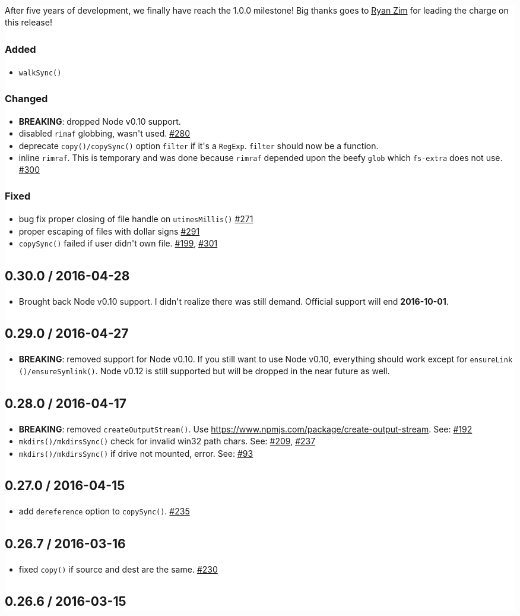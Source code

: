 After five years of development, we finally have reach the 1.0.0 milestone! Big thanks goes
to [Ryan Zim](https://github.com/RyanZim) for leading the charge on this release!

### Added

- `walkSync()`

### Changed

- **BREAKING**: dropped Node v0.10 support.
- disabled `rimaf` globbing, wasn't used. [#280]
- deprecate `copy()/copySync()` option `filter` if it's a `RegExp`. `filter` should now be a
  function.
- inline `rimraf`. This is temporary and was done because `rimraf` depended upon the beefy `glob`
  which `fs-extra` does not use. [#300]

### Fixed

- bug fix proper closing of file handle on `utimesMillis()` [#271]
- proper escaping of files with dollar signs [#291]
- `copySync()` failed if user didn't own file. [#199], [#301]

0.30.0 / 2016-04-28
-------------------

- Brought back Node v0.10 support. I didn't realize there was still demand. Official support will
  end **2016-10-01**.

0.29.0 / 2016-04-27
-------------------

- **BREAKING**: removed support for Node v0.10. If you still want to use Node v0.10, everything
  should work except for `ensureLink()/ensureSymlink()`. Node v0.12 is still supported but will be
  dropped in the near future as well.

0.28.0 / 2016-04-17
-------------------

- **BREAKING**: removed `createOutputStream()`.
  Use https://www.npmjs.com/package/create-output-stream. See: [#192][#192]
- `mkdirs()/mkdirsSync()` check for invalid win32 path chars. See: [#209][#209], [#237][#237]
- `mkdirs()/mkdirsSync()` if drive not mounted, error. See: [#93][#93]

0.27.0 / 2016-04-15
-------------------

- add `dereference` option to `copySync()`. [#235][#235]

0.26.7 / 2016-03-16
-------------------

- fixed `copy()` if source and dest are the same. [#230][#230]

0.26.6 / 2016-03-15
-------------------


[#344]: https://github.com/jprichardson/node-fs-extra/issues/344    "Licence Year"
[#343]: https://github.com/jprichardson/node-fs-extra/pull/343      "Add klaw-sync link to readme"
[#342]: https://github.com/jprichardson/node-fs-extra/pull/342      "allow preserveTimestamps when use move"
[#341]: https://github.com/jprichardson/node-fs-extra/issues/341    "mkdirp(path.dirname(dest) in move() logic needs cleaning up [question]"
[#340]: https://github.com/jprichardson/node-fs-extra/pull/340      "Move docs to seperate docs folder [documentation]"
[#339]: https://github.com/jprichardson/node-fs-extra/pull/339      "Remove walk() & walkSync() [feature-walk]"
[#338]: https://github.com/jprichardson/node-fs-extra/issues/338    "Remove walk() and walkSync() [feature-walk]"
[#337]: https://github.com/jprichardson/node-fs-extra/issues/337    "copy doesn't return a yieldable value"
[#336]: https://github.com/jprichardson/node-fs-extra/pull/336      "Docs enhanced walk sync [documentation, feature-walk]"
[#335]: https://github.com/jprichardson/node-fs-extra/pull/335      "Refactor move() tests [feature-move]"
[#334]: https://github.com/jprichardson/node-fs-extra/pull/334      "Cleanup lib/move/index.js [feature-move]"
[#333]: https://github.com/jprichardson/node-fs-extra/pull/333      "Rename clobber to overwrite [feature-copy, feature-move]"
[#332]: https://github.com/jprichardson/node-fs-extra/pull/332      "BREAKING: Drop Node v0.12 & io.js support"
[#331]: https://github.com/jprichardson/node-fs-extra/issues/331    "Add support for chmodr [enhancement, future]"
[#330]: https://github.com/jprichardson/node-fs-extra/pull/330      "BREAKING: Do not error when copy destination exists & clobber: false [feature-copy]"
[#329]: https://github.com/jprichardson/node-fs-extra/issues/329    "Does .walk() scale to large directories? [question]"
[#328]: https://github.com/jprichardson/node-fs-extra/issues/328    "Copying files corrupts [feature-copy, needs-confirmed]"
[#327]: https://github.com/jprichardson/node-fs-extra/pull/327      "Use writeStream 'finish' event instead of 'close' [bug, feature-copy]"
[#326]: https://github.com/jprichardson/node-fs-extra/issues/326    "fs.copy fails with chmod error when disk under heavy use [bug, feature-copy]"
[#325]: https://github.com/jprichardson/node-fs-extra/issues/325    "ensureDir is difficult to promisify [enhancement]"
[#324]: https://github.com/jprichardson/node-fs-extra/pull/324      "copySync() should apply filter to directories like copy() [bug, feature-copy]"
[#323]: https://github.com/jprichardson/node-fs-extra/issues/323    "Support for `dest` being a directory when using `copy*()`?"
[#322]: https://github.com/jprichardson/node-fs-extra/pull/322      "Add fs-promise as fs-extra-promise alternative"
[#321]: https://github.com/jprichardson/node-fs-extra/issues/321    "fs.copy() with clobber set to false return EEXIST error [feature-copy]"
[#320]: https://github.com/jprichardson/node-fs-extra/issues/320    "fs.copySync: Error: EPERM: operation not permitted, unlink "
[#319]: https://github.com/jprichardson/node-fs-extra/issues/319    "Create directory if not exists"
[#318]: https://github.com/jprichardson/node-fs-extra/issues/318    "Support glob patterns [enhancement, future]"
[#317]: https://github.com/jprichardson/node-fs-extra/pull/317      "Adding copy sync test for src file without write perms"
[#316]: https://github.com/jprichardson/node-fs-extra/pull/316      "Remove move()'s broken limit option [feature-move]"
[#315]: https://github.com/jprichardson/node-fs-extra/pull/315      "Fix move clobber tests to work around graceful-fs bug."
[#314]: https://github.com/jprichardson/node-fs-extra/issues/314    "move() limit option [documentation, enhancement, feature-move]"
[#313]: https://github.com/jprichardson/node-fs-extra/pull/313      "Test that remove() ignores glob characters."
[#312]: https://github.com/jprichardson/node-fs-extra/pull/312      "Enhance walkSync() to return items with path and stats [feature-walk]"
[#311]: https://github.com/jprichardson/node-fs-extra/issues/311    "move() not work when dest name not provided [feature-move]"
[#310]: https://github.com/jprichardson/node-fs-extra/issues/310    "Edit walkSync to return items like what walk emits [documentation, enhancement, feature-walk]"
[#309]: https://github.com/jprichardson/node-fs-extra/issues/309    "moveSync support [enhancement, feature-move]"
[#308]: https://github.com/jprichardson/node-fs-extra/pull/308      "Fix incorrect anchor link"
[#307]: https://github.com/jprichardson/node-fs-extra/pull/307      "Fix coverage"
[#306]: https://github.com/jprichardson/node-fs-extra/pull/306      "Update devDeps, fix lint error"
[#305]: https://github.com/jprichardson/node-fs-extra/pull/305      "Re-add Coveralls"
[#304]: https://github.com/jprichardson/node-fs-extra/pull/304      "Remove path-is-absolute [enhancement]"
[#303]: https://github.com/jprichardson/node-fs-extra/pull/303      "Document copySync filter inconsistency [documentation, feature-copy]"
[#302]: https://github.com/jprichardson/node-fs-extra/pull/302      "fix(console): depreciated -> deprecated"
[#301]: https://github.com/jprichardson/node-fs-extra/pull/301      "Remove chmod call from copySync [feature-copy]"
[#300]: https://github.com/jprichardson/node-fs-extra/pull/300      "Inline Rimraf [enhancement, feature-move, feature-remove]"
[#299]: https://github.com/jprichardson/node-fs-extra/pull/299      "Warn when filter is a RegExp [feature-copy]"
[#298]: https://github.com/jprichardson/node-fs-extra/issues/298    "API Docs [documentation]"
[#297]: https://github.com/jprichardson/node-fs-extra/pull/297      "Warn about using preserveTimestamps on 32-bit node"
[#296]: https://github.com/jprichardson/node-fs-extra/pull/296      "Improve EEXIST error message for copySync [enhancement]"
[#295]: https://github.com/jprichardson/node-fs-extra/pull/295      "Depreciate using regular expressions for copy's filter option [documentation]"
[#294]: https://github.com/jprichardson/node-fs-extra/pull/294      "BREAKING: Refactor lib/copy/ncp.js [feature-copy]"
[#293]: https://github.com/jprichardson/node-fs-extra/pull/293      "Update CI configs"
[#292]: https://github.com/jprichardson/node-fs-extra/issues/292    "Rewrite lib/copy/ncp.js [enhancement, feature-copy]"
[#291]: https://github.com/jprichardson/node-fs-extra/pull/291      "Escape '$' in replacement string for async file copying"
[#290]: https://github.com/jprichardson/node-fs-extra/issues/290    "Exclude files pattern while copying using copy.config.js [question]"
[#289]: https://github.com/jprichardson/node-fs-extra/pull/289      "(Closes #271) lib/util/utimes: properly close file descriptors in the event of an error"
[#288]: https://github.com/jprichardson/node-fs-extra/pull/288      "(Closes #271) lib/util/utimes: properly close file descriptors in the event of an error"
[#287]: https://github.com/jprichardson/node-fs-extra/issues/287    "emptyDir() callback arguments are inconsistent [enhancement, feature-remove]"
[#286]: https://github.com/jprichardson/node-fs-extra/pull/286      "Added walkSync function"
[#285]: https://github.com/jprichardson/node-fs-extra/issues/285    "CITGM test failing on s390"
[#284]: https://github.com/jprichardson/node-fs-extra/issues/284    "outputFile method is missing a check to determine if existing item is a folder or not"
[#283]: https://github.com/jprichardson/node-fs-extra/pull/283      "Apply filter also on directories and symlinks for copySync()"
[#282]: https://github.com/jprichardson/node-fs-extra/pull/282      "Apply filter also on directories and symlinks for copySync()"
[#281]: https://github.com/jprichardson/node-fs-extra/issues/281    "remove function executes 'successfully' but doesn't do anything?"
[#280]: https://github.com/jprichardson/node-fs-extra/pull/280      "Disable rimraf globbing"
[#279]: https://github.com/jprichardson/node-fs-extra/issues/279    "Some code is vendored instead of included [awaiting-reply]"
[#278]: https://github.com/jprichardson/node-fs-extra/issues/278    "copy() does not preserve file/directory ownership"
[#277]: https://github.com/jprichardson/node-fs-extra/pull/277      "Mention defaults for clobber and dereference options"
[#276]: https://github.com/jprichardson/node-fs-extra/issues/276    "Cannot connect to Shared Folder [awaiting-reply]"
[#275]: https://github.com/jprichardson/node-fs-extra/issues/275    "EMFILE, too many open files on Mac OS with JSON API"
[#274]: https://github.com/jprichardson/node-fs-extra/issues/274    "Use with memory-fs? [enhancement, future]"
[#273]: https://github.com/jprichardson/node-fs-extra/pull/273      "tests: rename `remote.test.js` to `remove.test.js`"
[#272]: https://github.com/jprichardson/node-fs-extra/issues/272    "Copy clobber flag never err even when true [bug, feature-copy]"
[#271]: https://github.com/jprichardson/node-fs-extra/issues/271    "Unclosed file handle on futimes error"
[#270]: https://github.com/jprichardson/node-fs-extra/issues/270    "copy not working as desired on Windows [feature-copy, platform-windows]"
[#269]: https://github.com/jprichardson/node-fs-extra/issues/269    "Copying with preserveTimeStamps: true is inaccurate using 32bit node [feature-copy]"
[#268]: https://github.com/jprichardson/node-fs-extra/pull/268      "port fix for mkdirp issue #111"
[#267]: https://github.com/jprichardson/node-fs-extra/issues/267    "WARN deprecated wrench@1.5.9: wrench.js is deprecated!"
[#266]: https://github.com/jprichardson/node-fs-extra/issues/266    "fs-extra"
[#265]: https://github.com/jprichardson/node-fs-extra/issues/265    "Link the `fs.stat fs.exists` etc. methods for replace the `fs` module forever?"
[#264]: https://github.com/jprichardson/node-fs-extra/issues/264    "Renaming a file using move fails when a file inside is open (at least on windows) [wont-fix]"
[#263]: https://github.com/jprichardson/node-fs-extra/issues/263    "ENOSYS: function not implemented, link [needs-confirmed]"
[#262]: https://github.com/jprichardson/node-fs-extra/issues/262    "Add .exists() and .existsSync()"
[#261]: https://github.com/jprichardson/node-fs-extra/issues/261    "Cannot read property 'prototype' of undefined"
[#260]: https://github.com/jprichardson/node-fs-extra/pull/260      "use more specific path for method require"
[#259]: https://github.com/jprichardson/node-fs-extra/issues/259    "Feature Request: isEmpty"
[#258]: https://github.com/jprichardson/node-fs-extra/issues/258    "copy files does not preserve file timestamp"
[#257]: https://github.com/jprichardson/node-fs-extra/issues/257    "Copying a file on windows fails"
[#256]: https://github.com/jprichardson/node-fs-extra/pull/256      "Updated Readme "
[#255]: https://github.com/jprichardson/node-fs-extra/issues/255    "Update rimraf required version"
[#254]: https://github.com/jprichardson/node-fs-extra/issues/254    "request for readTree, readTreeSync, walkSync method"
[#253]: https://github.com/jprichardson/node-fs-extra/issues/253    "outputFile does not touch mtime when file exists"
[#252]: https://github.com/jprichardson/node-fs-extra/pull/252      "Fixing problem when copying file with no write permission"
[#251]: https://github.com/jprichardson/node-fs-extra/issues/251    "Just wanted to say thank you"
[#250]: https://github.com/jprichardson/node-fs-extra/issues/250    "`fs.remove()` not removing files (works with `rm -rf`)"
[#249]: https://github.com/jprichardson/node-fs-extra/issues/249    "Just a Question ... Remove Servers"
[#248]: https://github.com/jprichardson/node-fs-extra/issues/248    "Allow option to not preserve permissions for copy"
[#247]: https://github.com/jprichardson/node-fs-extra/issues/247    "Add TypeScript typing directly in the fs-extra package"
[#246]: https://github.com/jprichardson/node-fs-extra/issues/246    "fse.remove() && fse.removeSync() don't throw error on ENOENT file"
[#245]: https://github.com/jprichardson/node-fs-extra/issues/245    "filter for empty dir [enhancement]"
[#244]: https://github.com/jprichardson/node-fs-extra/issues/244    "copySync doesn't apply the filter to directories"
[#243]: https://github.com/jprichardson/node-fs-extra/issues/243    "Can I request fs.walk() to be synchronous?"
[#242]: https://github.com/jprichardson/node-fs-extra/issues/242    "Accidentally truncates file names ending with $$ [bug, feature-copy]"
[#241]: https://github.com/jprichardson/node-fs-extra/pull/241      "Remove link to createOutputStream"
[#240]: https://github.com/jprichardson/node-fs-extra/issues/240    "walkSync request"
[#239]: https://github.com/jprichardson/node-fs-extra/issues/239    "Depreciate regular expressions for copy's filter [documentation, feature-copy]"
[#238]: https://github.com/jprichardson/node-fs-extra/issues/238    "Can't write to files while in a worker thread."
[#237]: https://github.com/jprichardson/node-fs-extra/issues/237    ".ensureDir(..) fails silently when passed an invalid path..."
[#236]: https://github.com/jprichardson/node-fs-extra/issues/236    "[Removed] Filed under wrong repo"
[#235]: https://github.com/jprichardson/node-fs-extra/pull/235      "Adds symlink dereference option to `fse.copySync` (#191)"
[#234]: https://github.com/jprichardson/node-fs-extra/issues/234    "ensureDirSync fails silent when EACCES: permission denied on travis-ci"
[#233]: https://github.com/jprichardson/node-fs-extra/issues/233    "please make sure the first argument in callback is error object [feature-copy]"
[#232]: https://github.com/jprichardson/node-fs-extra/issues/232    "Copy a folder content  to its child folder.  "
[#231]: https://github.com/jprichardson/node-fs-extra/issues/231    "Adding read/write/output functions for YAML"
[#230]: https://github.com/jprichardson/node-fs-extra/pull/230      "throw error if src and dest are the same to avoid zeroing out + test"
[#229]: https://github.com/jprichardson/node-fs-extra/pull/229      "fix 'TypeError: callback is not a function' in emptyDir"
[#228]: https://github.com/jprichardson/node-fs-extra/pull/228      "Throw error when target is empty so file is not accidentally zeroed out"
[#227]: https://github.com/jprichardson/node-fs-extra/issues/227    "Uncatchable errors when there are invalid arguments [feature-move]"
[#226]: https://github.com/jprichardson/node-fs-extra/issues/226    "Moving to the current directory"
[#225]: https://github.com/jprichardson/node-fs-extra/issues/225    "EBUSY: resource busy or locked, unlink"
[#224]: https://github.com/jprichardson/node-fs-extra/issues/224    "fse.copy ENOENT error"
[#223]: https://github.com/jprichardson/node-fs-extra/issues/223    "Suspicious behavior of fs.existsSync"
[#222]: https://github.com/jprichardson/node-fs-extra/pull/222      "A clearer description of emtpyDir function"
[#221]: https://github.com/jprichardson/node-fs-extra/pull/221      "Update README.md"
[#220]: https://github.com/jprichardson/node-fs-extra/pull/220      "Non-breaking feature: add option 'passStats' to copy methods."
[#219]: https://github.com/jprichardson/node-fs-extra/pull/219      "Add closing parenthesis in copySync example"
[#218]: https://github.com/jprichardson/node-fs-extra/pull/218      "fix #187 #70 options.filter bug"
[#217]: https://github.com/jprichardson/node-fs-extra/pull/217      "fix #187 #70 options.filter bug"
[#216]: https://github.com/jprichardson/node-fs-extra/pull/216      "fix #187 #70 options.filter bug"
[#215]: https://github.com/jprichardson/node-fs-extra/pull/215      "fse.copy throws error when only src and dest provided [bug, documentation, feature-copy]"
[#214]: https://github.com/jprichardson/node-fs-extra/pull/214      "Fixing copySync anchor tag"
[#213]: https://github.com/jprichardson/node-fs-extra/issues/213    "Merge extfs with this repo"
[#212]: https://github.com/jprichardson/node-fs-extra/pull/212      "Update year to 2016 in README.md and LICENSE"
[#211]: https://github.com/jprichardson/node-fs-extra/issues/211    "Not copying all files"
[#210]: https://github.com/jprichardson/node-fs-extra/issues/210    "copy/copySync behave differently when copying a symbolic file [bug, documentation, feature-copy]"
[#209]: https://github.com/jprichardson/node-fs-extra/issues/209    "In Windows invalid directory name causes infinite loop in ensureDir(). [bug]"
[#208]: https://github.com/jprichardson/node-fs-extra/pull/208      "fix options.preserveTimestamps to false in copy-sync by default [feature-copy]"
[#207]: https://github.com/jprichardson/node-fs-extra/issues/207    "Add `compare` suite of functions"
[#206]: https://github.com/jprichardson/node-fs-extra/issues/206    "outputFileSync"
[#205]: https://github.com/jprichardson/node-fs-extra/issues/205    "fix documents about copy/copySync [documentation, feature-copy]"
[#204]: https://github.com/jprichardson/node-fs-extra/pull/204      "allow copy of block and character device files"
[#203]: https://github.com/jprichardson/node-fs-extra/issues/203    "copy method's argument options couldn't be undefined [bug, feature-copy]"
[#202]: https://github.com/jprichardson/node-fs-extra/issues/202    "why there is not a walkSync method?"
[#201]: https://github.com/jprichardson/node-fs-extra/issues/201    "clobber for directories [feature-copy, future]"
[#200]: https://github.com/jprichardson/node-fs-extra/issues/200    "'copySync' doesn't work in sync"
[#199]: https://github.com/jprichardson/node-fs-extra/issues/199    "fs.copySync fails if user does not own file [bug, feature-copy]"
[#198]: https://github.com/jprichardson/node-fs-extra/issues/198    "handle copying between identical files [feature-copy]"
[#197]: https://github.com/jprichardson/node-fs-extra/issues/197    "Missing documentation for `outputFile` `options` 3rd parameter [documentation]"
[#196]: https://github.com/jprichardson/node-fs-extra/issues/196    "copy filter: async function and/or function called with `fs.stat` result [future]"
[#195]: https://github.com/jprichardson/node-fs-extra/issues/195    "How to override with outputFile?"
[#194]: https://github.com/jprichardson/node-fs-extra/pull/194      "allow ensureFile(Sync) to provide data to be written to created file"
[#193]: https://github.com/jprichardson/node-fs-extra/issues/193    "`fs.copy` fails silently if source file is /dev/null [bug, feature-copy]"
[#192]: https://github.com/jprichardson/node-fs-extra/issues/192    "Remove fs.createOutputStream()"
[#191]: https://github.com/jprichardson/node-fs-extra/issues/191    "How to copy symlinks to target as normal folders [feature-copy]"
[#190]: https://github.com/jprichardson/node-fs-extra/pull/190      "copySync to overwrite destination file if readonly and clobber true"
[#189]: https://github.com/jprichardson/node-fs-extra/pull/189      "move.test fix to support CRLF on Windows"
[#188]: https://github.com/jprichardson/node-fs-extra/issues/188    "move.test failing on windows platform"
[#187]: https://github.com/jprichardson/node-fs-extra/issues/187    "Not filter each file, stops on first false [feature-copy]"
[#186]: https://github.com/jprichardson/node-fs-extra/issues/186    "Do you need a .size() function in this module? [future]"
[#185]: https://github.com/jprichardson/node-fs-extra/issues/185    "Doesn't work on NodeJS v4.x"
[#184]: https://github.com/jprichardson/node-fs-extra/issues/184    "CLI equivalent for fs-extra"
[#183]: https://github.com/jprichardson/node-fs-extra/issues/183    "with clobber true, copy and copySync behave differently if destination file is read only [bug, feature-copy]"
[#182]: https://github.com/jprichardson/node-fs-extra/issues/182    "ensureDir(dir, callback) second callback parameter not specified"
[#181]: https://github.com/jprichardson/node-fs-extra/issues/181    "Add ability to remove file securely [enhancement, wont-fix]"
[#180]: https://github.com/jprichardson/node-fs-extra/issues/180    "Filter option doesn't work the same way in copy and copySync [bug, feature-copy]"
[#179]: https://github.com/jprichardson/node-fs-extra/issues/179    "Include opendir"
[#178]: https://github.com/jprichardson/node-fs-extra/issues/178    "ENOTEMPTY is thrown on removeSync "
[#177]: https://github.com/jprichardson/node-fs-extra/issues/177    "fix `remove()` wildcards (introduced by rimraf) [feature-remove]"
[#176]: https://github.com/jprichardson/node-fs-extra/issues/176    "createOutputStream doesn't emit 'end' event"
[#175]: https://github.com/jprichardson/node-fs-extra/issues/175    "[Feature Request].moveSync support [feature-move, future]"
[#174]: https://github.com/jprichardson/node-fs-extra/pull/174      "Fix copy formatting and document options.filter"
[#173]: https://github.com/jprichardson/node-fs-extra/issues/173    "Feature Request: writeJson should mkdirs"
[#172]: https://github.com/jprichardson/node-fs-extra/issues/172    "rename `clobber` flags to `overwrite`"
[#171]: https://github.com/jprichardson/node-fs-extra/issues/171    "remove unnecessary aliases"
[#170]: https://github.com/jprichardson/node-fs-extra/pull/170      "More robust handling of errors moving across virtual drives"
[#169]: https://github.com/jprichardson/node-fs-extra/pull/169      "suppress ensureLink & ensureSymlink dest exists error"
[#168]: https://github.com/jprichardson/node-fs-extra/pull/168      "suppress ensurelink dest exists error"
[#167]: https://github.com/jprichardson/node-fs-extra/pull/167      "Adds basic (string, buffer) support for ensureFile content [future]"
[#166]: https://github.com/jprichardson/node-fs-extra/pull/166      "Adds basic (string, buffer) support for ensureFile content"
[#165]: https://github.com/jprichardson/node-fs-extra/pull/165      "ensure for link & symlink"
[#164]: https://github.com/jprichardson/node-fs-extra/issues/164    "Feature Request: ensureFile to take optional argument for file content"
[#163]: https://github.com/jprichardson/node-fs-extra/issues/163    "ouputJson not formatted out of the box [bug]"
[#162]: https://github.com/jprichardson/node-fs-extra/pull/162      "ensure symlink & link"
[#161]: https://github.com/jprichardson/node-fs-extra/pull/161      "ensure symlink & link"
[#160]: https://github.com/jprichardson/node-fs-extra/pull/160      "ensure symlink & link"
[#159]: https://github.com/jprichardson/node-fs-extra/pull/159      "ensure symlink & link"
[#158]: https://github.com/jprichardson/node-fs-extra/issues/158    "Feature Request: ensureLink and ensureSymlink methods"
[#157]: https://github.com/jprichardson/node-fs-extra/issues/157    "writeJson isn't formatted"
[#156]: https://github.com/jprichardson/node-fs-extra/issues/156    "Promise.promisifyAll doesn't work for some methods"
[#155]: https://github.com/jprichardson/node-fs-extra/issues/155    "Readme"
[#154]: https://github.com/jprichardson/node-fs-extra/issues/154    "/tmp/millis-test-sync"
[#153]: https://github.com/jprichardson/node-fs-extra/pull/153      "Make preserveTimes also work on read-only files. Closes #152"
[#152]: https://github.com/jprichardson/node-fs-extra/issues/152    "fs.copy fails for read-only files with preserveTimestamp=true [feature-copy]"
[#151]: https://github.com/jprichardson/node-fs-extra/issues/151    "TOC does not work correctly on npm [documentation]"
[#150]: https://github.com/jprichardson/node-fs-extra/issues/150    "Remove test file fixtures, create with code."
[#149]: https://github.com/jprichardson/node-fs-extra/issues/149    "/tmp/millis-test-sync"
[#148]: https://github.com/jprichardson/node-fs-extra/issues/148    "split out `Sync` methods in documentation"
[#147]: https://github.com/jprichardson/node-fs-extra/issues/147    "Adding rmdirIfEmpty"
[#146]: https://github.com/jprichardson/node-fs-extra/pull/146      "ensure test.js works"
[#145]: https://github.com/jprichardson/node-fs-extra/issues/145    "Add `fs.exists` and `fs.existsSync` if it doesn't exist."
[#144]: https://github.com/jprichardson/node-fs-extra/issues/144    "tests failing"
[#143]: https://github.com/jprichardson/node-fs-extra/issues/143    "update graceful-fs"
[#142]: https://github.com/jprichardson/node-fs-extra/issues/142    "PrependFile Feature"
[#141]: https://github.com/jprichardson/node-fs-extra/pull/141      "Add option to preserve timestamps"
[#140]: https://github.com/jprichardson/node-fs-extra/issues/140    "Json file reading fails with 'utf8'"
[#139]: https://github.com/jprichardson/node-fs-extra/pull/139      "Preserve file timestamp on copy. Closes #138"
[#138]: https://github.com/jprichardson/node-fs-extra/issues/138    "Preserve timestamps on copying files"
[#137]: https://github.com/jprichardson/node-fs-extra/issues/137    "outputFile/outputJson: Unexpected end of input"
[#136]: https://github.com/jprichardson/node-fs-extra/pull/136      "Update license attribute"
[#135]: https://github.com/jprichardson/node-fs-extra/issues/135    "emptyDir throws Error if no callback is provided"
[#134]: https://github.com/jprichardson/node-fs-extra/pull/134      "Handle EEXIST error when clobbering dir"
[#133]: https://github.com/jprichardson/node-fs-extra/pull/133      "Travis runs with `sudo: false`"
[#132]: https://github.com/jprichardson/node-fs-extra/pull/132      "isDirectory method"
[#131]: https://github.com/jprichardson/node-fs-extra/issues/131    "copySync is not working iojs 1.8.4 on linux [feature-copy]"
[#130]: https://github.com/jprichardson/node-fs-extra/pull/130      "Please review additional features."
[#129]: https://github.com/jprichardson/node-fs-extra/pull/129      "can you review this feature?"
[#128]: https://github.com/jprichardson/node-fs-extra/issues/128    "fsExtra.move(filepath, newPath) broken;"
[#127]: https://github.com/jprichardson/node-fs-extra/issues/127    "consider using fs.access to remove deprecated warnings for fs.exists"
[#126]: https://github.com/jprichardson/node-fs-extra/issues/126    " TypeError: Object #<Object> has no method 'access'"
[#125]: https://github.com/jprichardson/node-fs-extra/issues/125    "Question: What do the *Sync function do different from non-sync"
[#124]: https://github.com/jprichardson/node-fs-extra/issues/124    "move with clobber option 'ENOTEMPTY'"
[#123]: https://github.com/jprichardson/node-fs-extra/issues/123    "Only copy the content of a directory"
[#122]: https://github.com/jprichardson/node-fs-extra/pull/122      "Update section links in README to match current section ids."
[#121]: https://github.com/jprichardson/node-fs-extra/issues/121    "emptyDir is undefined"
[#120]: https://github.com/jprichardson/node-fs-extra/issues/120    "usage bug caused by shallow cloning methods of 'graceful-fs'"
[#119]: https://github.com/jprichardson/node-fs-extra/issues/119    "mkdirs and ensureDir never invoke callback and consume CPU indefinitely if provided a path with invalid characters on Windows"
[#118]: https://github.com/jprichardson/node-fs-extra/pull/118      "createOutputStream"
[#117]: https://github.com/jprichardson/node-fs-extra/pull/117      "Fixed issue with slash separated paths on windows"
[#116]: https://github.com/jprichardson/node-fs-extra/issues/116    "copySync can only copy directories not files [documentation, feature-copy]"
[#115]: https://github.com/jprichardson/node-fs-extra/issues/115    ".Copy & .CopySync [feature-copy]"
[#114]: https://github.com/jprichardson/node-fs-extra/issues/114    "Fails to move (rename) directory to non-empty directory even with clobber: true"
[#113]: https://github.com/jprichardson/node-fs-extra/issues/113    "fs.copy seems to callback early if the destination file already exists"
[#112]: https://github.com/jprichardson/node-fs-extra/pull/112      "Copying a file into an existing directory"
[#111]: https://github.com/jprichardson/node-fs-extra/pull/111      "Moving a file into an existing directory "
[#110]: https://github.com/jprichardson/node-fs-extra/pull/110      "Moving a file into an existing directory"
[#109]: https://github.com/jprichardson/node-fs-extra/issues/109    "fs.move across windows drives fails"
[#108]: https://github.com/jprichardson/node-fs-extra/issues/108    "fse.move directories across multiple devices doesn't work"
[#107]: https://github.com/jprichardson/node-fs-extra/pull/107      "Check if dest path is an existing dir and copy or move source in it"
[#106]: https://github.com/jprichardson/node-fs-extra/issues/106    "fse.copySync crashes while copying across devices D: [feature-copy]"
[#105]: https://github.com/jprichardson/node-fs-extra/issues/105    "fs.copy hangs on iojs"
[#104]: https://github.com/jprichardson/node-fs-extra/issues/104    "fse.move deletes folders [bug]"
[#103]: https://github.com/jprichardson/node-fs-extra/issues/103    "Error: EMFILE with copy"
[#102]: https://github.com/jprichardson/node-fs-extra/issues/102    "touch / touchSync was removed ?"
[#101]: https://github.com/jprichardson/node-fs-extra/issues/101    "fs-extra promisified"
[#100]: https://github.com/jprichardson/node-fs-extra/pull/100      "copy: options object or filter to pass to ncp"
[#99]: https://github.com/jprichardson/node-fs-extra/issues/99      "ensureDir() modes [future]"
[#98]: https://github.com/jprichardson/node-fs-extra/issues/98      "fs.copy() incorrect async behavior [bug]"
[#97]: https://github.com/jprichardson/node-fs-extra/pull/97        "use path.join; fix copySync bug"
[#96]: https://github.com/jprichardson/node-fs-extra/issues/96      "destFolderExists in copySync is always undefined."
[#95]: https://github.com/jprichardson/node-fs-extra/pull/95        "Using graceful-ncp instead of ncp"
[#94]: https://github.com/jprichardson/node-fs-extra/issues/94      "Error: EEXIST, file already exists '../mkdirp/bin/cmd.js' on fs.copySync() [enhancement, feature-copy]"
[#93]: https://github.com/jprichardson/node-fs-extra/issues/93      "Confusing error if drive not mounted [enhancement]"
[#92]: https://github.com/jprichardson/node-fs-extra/issues/92      "Problems with Bluebird"
[#91]: https://github.com/jprichardson/node-fs-extra/issues/91      "fs.copySync('/test', '/haha') is different with 'cp -r /test /haha' [enhancement]"
[#90]: https://github.com/jprichardson/node-fs-extra/issues/90      "Folder creation and file copy is Happening in 64 bit machine but not in 32 bit machine"
[#89]: https://github.com/jprichardson/node-fs-extra/issues/89      "Error: EEXIST using fs-extra's fs.copy to copy a directory on Windows"
[#88]: https://github.com/jprichardson/node-fs-extra/issues/88      "Stacking those libraries"
[#87]: https://github.com/jprichardson/node-fs-extra/issues/87      "createWriteStream + outputFile = ?"
[#86]: https://github.com/jprichardson/node-fs-extra/issues/86      "no moveSync?"
[#85]: https://github.com/jprichardson/node-fs-extra/pull/85        "Copy symlinks in copySync"
[#84]: https://github.com/jprichardson/node-fs-extra/issues/84      "Push latest version to npm ?"
[#83]: https://github.com/jprichardson/node-fs-extra/issues/83      "Prevent copying a directory into itself [feature-copy]"
[#82]: https://github.com/jprichardson/node-fs-extra/pull/82        "README updates for move"
[#81]: https://github.com/jprichardson/node-fs-extra/issues/81      "fd leak after fs.move"
[#80]: https://github.com/jprichardson/node-fs-extra/pull/80        "Preserve file mode in copySync"
[#79]: https://github.com/jprichardson/node-fs-extra/issues/79      "fs.copy only .html file empty"
[#78]: https://github.com/jprichardson/node-fs-extra/pull/78        "copySync was not applying filters to directories"
[#77]: https://github.com/jprichardson/node-fs-extra/issues/77      "Create README reference to bluebird"
[#76]: https://github.com/jprichardson/node-fs-extra/issues/76      "Create README reference to typescript"
[#75]: https://github.com/jprichardson/node-fs-extra/issues/75      "add glob as a dep? [question]"
[#74]: https://github.com/jprichardson/node-fs-extra/pull/74        "including new emptydir module"
[#73]: https://github.com/jprichardson/node-fs-extra/pull/73        "add dependency status in readme"
[#72]: https://github.com/jprichardson/node-fs-extra/pull/72        "Use svg instead of png to get better image quality"
[#71]: https://github.com/jprichardson/node-fs-extra/issues/71      "fse.copy not working on Windows 7 x64 OS, but, copySync does work"
[#70]: https://github.com/jprichardson/node-fs-extra/issues/70      "Not filter each file, stops on first false [bug]"
[#69]: https://github.com/jprichardson/node-fs-extra/issues/69      "How to check if folder exist and read the folder name"
[#68]: https://github.com/jprichardson/node-fs-extra/issues/68      "consider flag to readJsonSync (throw false) [enhancement]"
[#67]: https://github.com/jprichardson/node-fs-extra/issues/67      "docs for readJson incorrectly states that is accepts options"
[#66]: https://github.com/jprichardson/node-fs-extra/issues/66      "ENAMETOOLONG"
[#65]: https://github.com/jprichardson/node-fs-extra/issues/65      "exclude filter in fs.copy"
[#64]: https://github.com/jprichardson/node-fs-extra/issues/64      "Announce: mfs - monitor your fs-extra calls"
[#63]: https://github.com/jprichardson/node-fs-extra/issues/63      "Walk"
[#62]: https://github.com/jprichardson/node-fs-extra/issues/62      "npm install fs-extra doesn't work"
[#61]: https://github.com/jprichardson/node-fs-extra/issues/61      "No longer supports node 0.8 due to use of `^` in package.json dependencies"
[#60]: https://github.com/jprichardson/node-fs-extra/issues/60      "chmod & chown for mkdirs"
[#59]: https://github.com/jprichardson/node-fs-extra/issues/59      "Consider including mkdirp and making fs-extra '--use_strict' safe [question]"
[#58]: https://github.com/jprichardson/node-fs-extra/issues/58      "Stack trace not included in fs.copy error"
[#57]: https://github.com/jprichardson/node-fs-extra/issues/57      "Possible to include wildcards in delete?"
[#56]: https://github.com/jprichardson/node-fs-extra/issues/56      "Crash when have no access to write to destination file in copy "
[#55]: https://github.com/jprichardson/node-fs-extra/issues/55      "Is it possible to have any console output similar to Grunt copy module?"
[#54]: https://github.com/jprichardson/node-fs-extra/issues/54      "`copy` does not preserve file ownership and permissons"
[#53]: https://github.com/jprichardson/node-fs-extra/issues/53      "outputFile() - ability to write data in appending mode"
[#52]: https://github.com/jprichardson/node-fs-extra/pull/52        "This fixes (what I think) is a bug in copySync"
[#51]: https://github.com/jprichardson/node-fs-extra/pull/51        "Add a Bitdeli Badge to README"
[#50]: https://github.com/jprichardson/node-fs-extra/issues/50      "Replace mechanism in createFile"
[#49]: https://github.com/jprichardson/node-fs-extra/pull/49        "update rimraf to v2.2.6"
[#48]: https://github.com/jprichardson/node-fs-extra/issues/48      "fs.copy issue [bug]"
[#47]: https://github.com/jprichardson/node-fs-extra/issues/47      "Bug in copy - callback called on readStream 'close' - Fixed in ncp 0.5.0"
[#46]: https://github.com/jprichardson/node-fs-extra/pull/46        "update copyright year"
[#45]: https://github.com/jprichardson/node-fs-extra/pull/45        "Added note about fse.outputFile() being the one that overwrites"
[#44]: https://github.com/jprichardson/node-fs-extra/pull/44        "Proposal: Stream support"
[#43]: https://github.com/jprichardson/node-fs-extra/issues/43      "Better error reporting "
[#42]: https://github.com/jprichardson/node-fs-extra/issues/42      "Performance issue?"
[#41]: https://github.com/jprichardson/node-fs-extra/pull/41        "There does seem to be a synchronous version now"
[#40]: https://github.com/jprichardson/node-fs-extra/issues/40      "fs.copy throw unexplained error ENOENT, utime "
[#39]: https://github.com/jprichardson/node-fs-extra/pull/39        "Added regression test for copy() return callback on error"
[#38]: https://github.com/jprichardson/node-fs-extra/pull/38        "Return err in copy() fstat cb, because stat could be undefined or null"
[#37]: https://github.com/jprichardson/node-fs-extra/issues/37      "Maybe include a line reader? [enhancement, question]"
[#36]: https://github.com/jprichardson/node-fs-extra/pull/36        "`filter` parameter `fs.copy` and `fs.copySync`"
[#35]: https://github.com/jprichardson/node-fs-extra/pull/35        "`filter` parameter `fs.copy` and `fs.copySync` "
[#34]: https://github.com/jprichardson/node-fs-extra/issues/34      "update docs to include options for JSON methods [enhancement]"
[#33]: https://github.com/jprichardson/node-fs-extra/pull/33        "fs_extra.copySync"
[#32]: https://github.com/jprichardson/node-fs-extra/issues/32      "update to latest jsonfile [enhancement]"
[#31]: https://github.com/jprichardson/node-fs-extra/issues/31      "Add ensure methods [enhancement]"
[#30]: https://github.com/jprichardson/node-fs-extra/issues/30      "update package.json optional dep `graceful-fs`"
[#29]: https://github.com/jprichardson/node-fs-extra/issues/29      "Copy failing if dest directory doesn't exist. Is this intended?"
[#28]: https://github.com/jprichardson/node-fs-extra/issues/28      "homepage field must be a string url. Deleted."
[#27]: https://github.com/jprichardson/node-fs-extra/issues/27      "Update Readme"
[#26]: https://github.com/jprichardson/node-fs-extra/issues/26      "Add readdir recursive method. [enhancement]"
[#25]: https://github.com/jprichardson/node-fs-extra/pull/25        "adding an `.npmignore` file"
[#24]: https://github.com/jprichardson/node-fs-extra/issues/24      "[bug] cannot run in strict mode [bug]"
[#23]: https://github.com/jprichardson/node-fs-extra/issues/23      "`writeJSON()` should create parent directories"
[#22]: https://github.com/jprichardson/node-fs-extra/pull/22        "Add a limit option to mkdirs()"
[#21]: https://github.com/jprichardson/node-fs-extra/issues/21      "touch() in 0.10.0"
[#20]: https://github.com/jprichardson/node-fs-extra/issues/20      "fs.remove yields callback before directory is really deleted"
[#19]: https://github.com/jprichardson/node-fs-extra/issues/19      "fs.copy err is empty array"
[#18]: https://github.com/jprichardson/node-fs-extra/pull/18        "Exposed copyFile Function"
[#17]: https://github.com/jprichardson/node-fs-extra/issues/17      "Use `require('graceful-fs')` if found instead of `require('fs')`"
[#16]: https://github.com/jprichardson/node-fs-extra/pull/16        "Update README.md"
[#15]: https://github.com/jprichardson/node-fs-extra/issues/15      "Implement cp -r but sync aka copySync. [enhancement]"
[#14]: https://github.com/jprichardson/node-fs-extra/issues/14      "fs.mkdirSync is broken in 0.3.1"
[#13]: https://github.com/jprichardson/node-fs-extra/issues/13      "Thoughts on including a directory tree / file watcher? [enhancement, question]"
[#12]: https://github.com/jprichardson/node-fs-extra/issues/12      "copyFile & copyFileSync are global"
[#11]: https://github.com/jprichardson/node-fs-extra/issues/11      "Thoughts on including a file walker? [enhancement, question]"
[#10]: https://github.com/jprichardson/node-fs-extra/issues/10      "move / moveFile API [enhancement]"
[#9]: https://github.com/jprichardson/node-fs-extra/issues/9        "don't import normal fs stuff into fs-extra"
[#8]: https://github.com/jprichardson/node-fs-extra/pull/8          "Update rimraf to latest version"
[#6]: https://github.com/jprichardson/node-fs-extra/issues/6        "Remove CoffeeScript development dependency"
[#5]: https://github.com/jprichardson/node-fs-extra/issues/5        "comments on naming"
[#4]: https://github.com/jprichardson/node-fs-extra/issues/4        "version bump to 0.2"
[#3]: https://github.com/jprichardson/node-fs-extra/pull/3          "Hi! I fixed some code for you!"
[#2]: https://github.com/jprichardson/node-fs-extra/issues/2        "Merge with fs.extra and mkdirp"
[#1]: https://github.com/jprichardson/node-fs-extra/issues/1        "file-extra npm !exist"